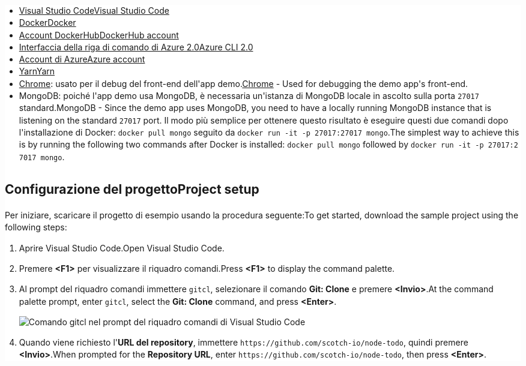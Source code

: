 - [<span data-ttu-id="afc85-109">Visual Studio Code</span><span class="sxs-lookup"><span data-stu-id="afc85-109">Visual Studio Code</span></span>](https://code.visualstudio.com/)
- [<span data-ttu-id="afc85-110">Docker</span><span class="sxs-lookup"><span data-stu-id="afc85-110">Docker</span></span>](https://www.docker.com/products/docker)
- [<span data-ttu-id="afc85-111">Account DockerHub</span><span class="sxs-lookup"><span data-stu-id="afc85-111">DockerHub account</span></span>](https://hub.docker.com/)
- [<span data-ttu-id="afc85-112">Interfaccia della riga di comando di Azure 2.0</span><span class="sxs-lookup"><span data-stu-id="afc85-112">Azure CLI 2.0</span></span>](https://docs.microsoft.com/cli/azure/install-az-cli2)
- [<span data-ttu-id="afc85-113">Account di Azure</span><span class="sxs-lookup"><span data-stu-id="afc85-113">Azure account</span></span>](https://azure.microsoft.com/free/)
- [<span data-ttu-id="afc85-114">Yarn</span><span class="sxs-lookup"><span data-stu-id="afc85-114">Yarn</span></span>](https://yarnpkg.com/en/docs/install)
- <span data-ttu-id="afc85-115">[Chrome](https://www.google.com/chrome/browser/desktop/): usato per il debug del front-end dell'app demo.</span><span class="sxs-lookup"><span data-stu-id="afc85-115">[Chrome](https://www.google.com/chrome/browser/desktop/) - Used for debugging the demo app's front-end.</span></span>
- <span data-ttu-id="afc85-116">MongoDB: poiché l'app demo usa MongoDB, è necessaria un'istanza di MongoDB locale in ascolto sulla porta `27017` standard.</span><span class="sxs-lookup"><span data-stu-id="afc85-116">MongoDB - Since the demo app uses MongoDB, you need to have a locally running MongoDB instance that is listening on the standard `27017` port.</span></span> <span data-ttu-id="afc85-117">Il modo più semplice per ottenere questo risultato è eseguire questi due comandi dopo l'installazione di Docker: `docker pull mongo` seguito da `docker run -it -p 27017:27017 mongo`.</span><span class="sxs-lookup"><span data-stu-id="afc85-117">The simplest way to achieve this is by running the following two commands after Docker is installed: `docker pull mongo` followed by `docker run -it -p 27017:27017 mongo`.</span></span>

## <a name="project-setup"></a><span data-ttu-id="afc85-118">Configurazione del progetto</span><span class="sxs-lookup"><span data-stu-id="afc85-118">Project setup</span></span>

<span data-ttu-id="afc85-119">Per iniziare, scaricare il progetto di esempio usando la procedura seguente:</span><span class="sxs-lookup"><span data-stu-id="afc85-119">To get started, download the sample project using the following steps:</span></span>

1. <span data-ttu-id="afc85-120">Aprire Visual Studio Code.</span><span class="sxs-lookup"><span data-stu-id="afc85-120">Open Visual Studio Code.</span></span>

1. <span data-ttu-id="afc85-121">Premere **&lt;F1>** per visualizzare il riquadro comandi.</span><span class="sxs-lookup"><span data-stu-id="afc85-121">Press **&lt;F1>** to display the command palette.</span></span>

1. <span data-ttu-id="afc85-122">Al prompt del riquadro comandi immettere `gitcl`, selezionare il comando **Git: Clone** e premere **&lt;Invio>**.</span><span class="sxs-lookup"><span data-stu-id="afc85-122">At the command palette prompt, enter `gitcl`, select the **Git: Clone** command, and press **&lt;Enter>**.</span></span>

    ![Comando gitcl nel prompt del riquadro comandi di Visual Studio Code](./media/node-howto-e2e/git-clone.png)

1. <span data-ttu-id="afc85-124">Quando viene richiesto l'**URL del repository**, immettere `https://github.com/scotch-io/node-todo`, quindi premere **&lt;Invio>**.</span><span class="sxs-lookup"><span data-stu-id="afc85-124">When prompted for the **Repository URL**, enter `https://github.com/scotch-io/node-todo`, then press **&lt;Enter>**.</span></span>
